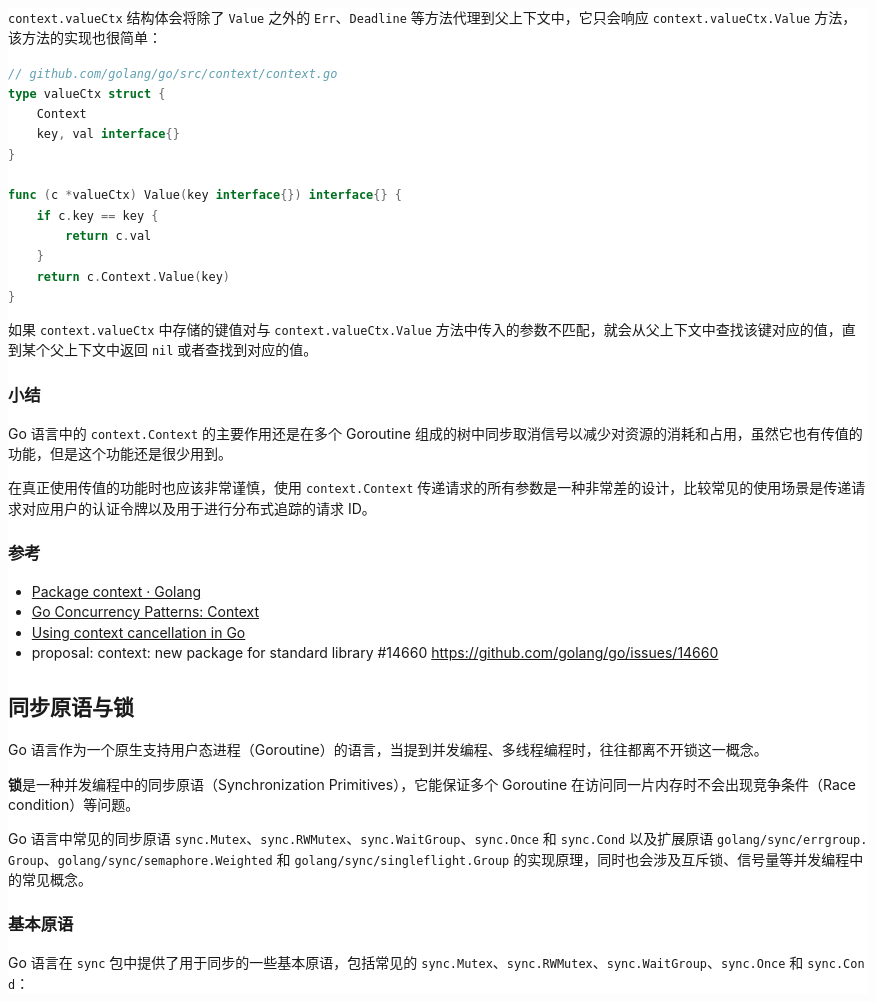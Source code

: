 `context.valueCtx` 结构体会将除了 `Value` 之外的 `Err`、`Deadline` 等方法代理到父上下文中，它只会响应 `context.valueCtx.Value` 方法，该方法的实现也很简单：

```go
// github.com/golang/go/src/context/context.go
type valueCtx struct {
	Context
	key, val interface{}
}

func (c *valueCtx) Value(key interface{}) interface{} {
	if c.key == key {
		return c.val
	}
	return c.Context.Value(key)
}
```

如果 `context.valueCtx` 中存储的键值对与 `context.valueCtx.Value` 方法中传入的参数不匹配，就会从父上下文中查找该键对应的值，直到某个父上下文中返回 `nil` 或者查找到对应的值。

### 小结

Go 语言中的 `context.Context` 的主要作用还是在多个 Goroutine 组成的树中同步取消信号以减少对资源的消耗和占用，虽然它也有传值的功能，但是这个功能还是很少用到。

在真正使用传值的功能时也应该非常谨慎，使用 `context.Context` 传递请求的所有参数是一种非常差的设计，比较常见的使用场景是传递请求对应用户的认证令牌以及用于进行分布式追踪的请求 ID。

### 参考

- [Package context · Golang](https://golang.org/pkg/context/)
- [Go Concurrency Patterns: Context](https://blog.golang.org/context)
- [Using context cancellation in Go](https://www.sohamkamani.com/blog/golang/2018-06-17-golang-using-context-cancellation/)
- proposal: context: new package for standard library #14660 https://github.com/golang/go/issues/14660 



## 同步原语与锁

Go 语言作为一个原生支持用户态进程（Goroutine）的语言，当提到并发编程、多线程编程时，往往都离不开锁这一概念。

**锁**是一种并发编程中的同步原语（Synchronization Primitives），它能保证多个 Goroutine 在访问同一片内存时不会出现竞争条件（Race condition）等问题。

Go 语言中常见的同步原语 `sync.Mutex`、`sync.RWMutex`、`sync.WaitGroup`、`sync.Once` 和 `sync.Cond` 以及扩展原语 `golang/sync/errgroup.Group`、`golang/sync/semaphore.Weighted` 和 `golang/sync/singleflight.Group` 的实现原理，同时也会涉及互斥锁、信号量等并发编程中的常见概念。

### 基本原语

Go 语言在 `sync` 包中提供了用于同步的一些基本原语，包括常见的 `sync.Mutex`、`sync.RWMutex`、`sync.WaitGroup`、`sync.Once` 和 `sync.Cond`：
